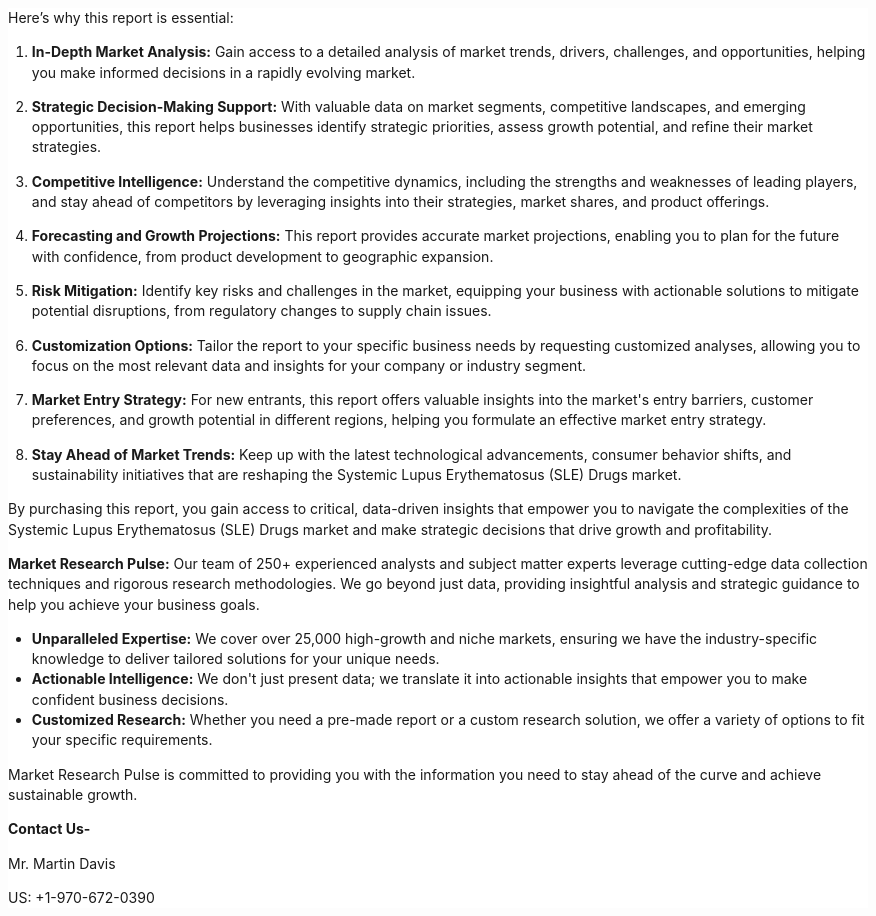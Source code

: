 Here&rsquo;s why this report is essential:</p><ol><li><p><strong>In-Depth Market Analysis:</strong> Gain access to a detailed analysis of market trends, drivers, challenges, and opportunities, helping you make informed decisions in a rapidly evolving market.</p></li><li><p><strong>Strategic Decision-Making Support:</strong> With valuable data on market segments, competitive landscapes, and emerging opportunities, this report helps businesses identify strategic priorities, assess growth potential, and refine their market strategies.</p></li><li><p><strong>Competitive Intelligence:</strong> Understand the competitive dynamics, including the strengths and weaknesses of leading players, and stay ahead of competitors by leveraging insights into their strategies, market shares, and product offerings.</p></li><li><p><strong>Forecasting and Growth Projections:</strong> This report provides accurate market projections, enabling you to plan for the future with confidence, from product development to geographic expansion.</p></li><li><p><strong>Risk Mitigation:</strong> Identify key risks and challenges in the market, equipping your business with actionable solutions to mitigate potential disruptions, from regulatory changes to supply chain issues.</p></li><li><p><strong>Customization Options:</strong> Tailor the report to your specific business needs by requesting customized analyses, allowing you to focus on the most relevant data and insights for your company or industry segment.</p></li><li><p><strong>Market Entry Strategy:</strong> For new entrants, this report offers valuable insights into the market's entry barriers, customer preferences, and growth potential in different regions, helping you formulate an effective market entry strategy.</p></li><li><p><strong>Stay Ahead of Market Trends:</strong> Keep up with the latest technological advancements, consumer behavior shifts, and sustainability initiatives that are reshaping the Systemic Lupus Erythematosus (SLE) Drugs market.</p></li></ol><p>By purchasing this report, you gain access to critical, data-driven insights that empower you to navigate the complexities of the Systemic Lupus Erythematosus (SLE) Drugs market and make strategic decisions that drive growth and profitability.</p><p><strong>Market Research Pulse:</strong>&nbsp;Our team of 250+ experienced analysts and subject matter experts leverage cutting-edge data collection techniques and rigorous research methodologies. We go beyond just data, providing insightful analysis and strategic guidance to help you achieve your business goals.</p><ul><li><strong>Unparalleled Expertise:</strong>&nbsp;We cover over 25,000 high-growth and niche markets, ensuring we have the industry-specific knowledge to deliver tailored solutions for your unique needs.</li><li><strong>Actionable Intelligence:</strong>&nbsp;We don't just present data; we translate it into actionable insights that empower you to make confident business decisions.</li><li><strong>Customized Research:</strong>&nbsp;Whether you need a pre-made report or a custom research solution, we offer a variety of options to fit your specific requirements.</li></ul><p>Market Research Pulse is committed to providing you with the information you need to stay ahead of the curve and achieve sustainable growth.</p><p><strong>Contact Us-</strong></p><p>Mr. Martin Davis</p><p>US: +1-970-672-0390</p>
